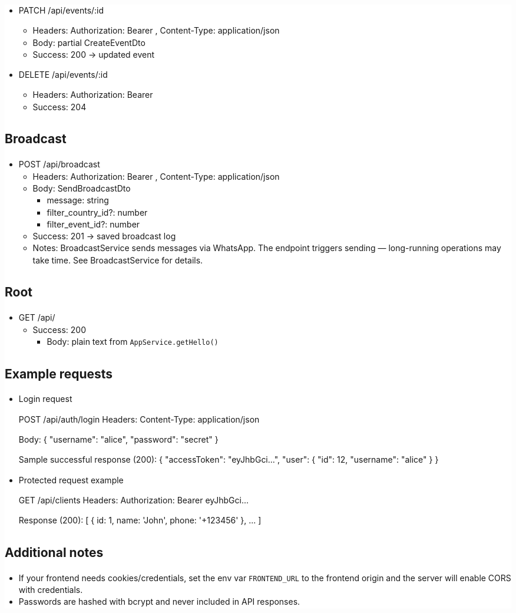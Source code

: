 - PATCH /api/events/:id
  - Headers: Authorization: Bearer <token>, Content-Type: application/json
  - Body: partial CreateEventDto
  - Success: 200 -> updated event

- DELETE /api/events/:id
  - Headers: Authorization: Bearer <token>
  - Success: 204

## Broadcast

- POST /api/broadcast
  - Headers: Authorization: Bearer <token>, Content-Type: application/json
  - Body: SendBroadcastDto
    - message: string
    - filter_country_id?: number
    - filter_event_id?: number
  - Success: 201 -> saved broadcast log
  - Notes: BroadcastService sends messages via WhatsApp. The endpoint triggers sending — long-running operations may take time. See BroadcastService for details.

## Root

- GET /api/
  - Success: 200
    - Body: plain text from `AppService.getHello()`

## Example requests

- Login request

  POST /api/auth/login
  Headers:
    Content-Type: application/json

  Body:
  {
    "username": "alice",
    "password": "secret"
  }

  Sample successful response (200):
  {
    "accessToken": "eyJhbGci...",
    "user": { "id": 12, "username": "alice" }
  }

- Protected request example

  GET /api/clients
  Headers:
    Authorization: Bearer eyJhbGci...

  Response (200):
  [ { id: 1, name: 'John', phone: '+123456' }, ... ]

## Additional notes
- If your frontend needs cookies/credentials, set the env var `FRONTEND_URL` to the frontend origin and the server will enable CORS with credentials.
- Passwords are hashed with bcrypt and never included in API responses.


